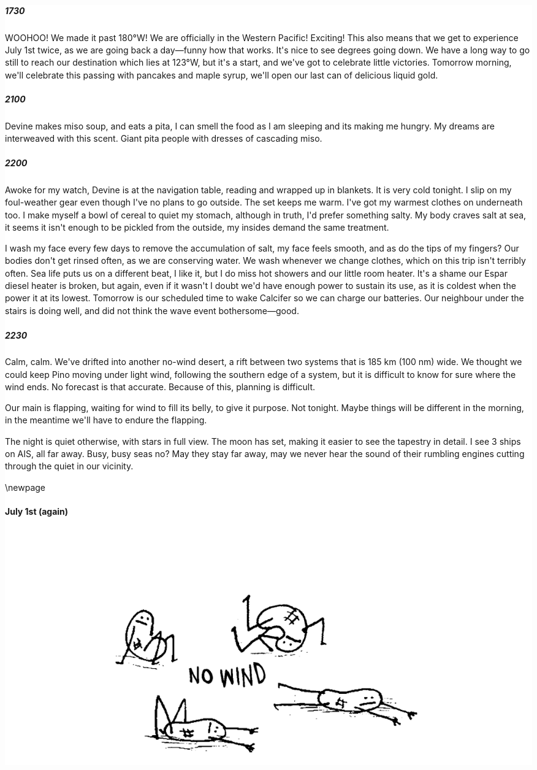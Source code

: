 ##### 1730
WOOHOO! We made it past 180°W! We are officially in the Western Pacific! Exciting! This also means that we get to experience July 1st twice, as we are going back a day—funny how that works. It's nice to see degrees going down. We have a long way to go still to reach our destination which lies at 123°W, but it's a start, and we've got to celebrate little victories. Tomorrow morning, we'll celebrate this passing with pancakes and maple syrup, we'll open our last can of delicious liquid gold.

##### 2100
Devine makes miso soup, and eats a pita, I can smell the food as I am sleeping and its making me hungry. My dreams are interweaved with this scent. Giant pita people with dresses of cascading miso.
   
##### 2200
Awoke for my watch, Devine is at the navigation table, reading and wrapped up in blankets. It is very cold tonight. I slip on my foul-weather gear even though I've no plans to go outside. The set keeps me warm. I've got my warmest clothes on underneath too. I make myself a bowl of cereal to quiet my stomach, although in truth, I'd prefer something salty. My body craves salt at sea, it seems it isn't enough to be pickled from the outside, my insides demand the same treatment.

I wash my face every few days to remove the accumulation of salt, my face feels smooth, and as do the tips of my fingers? Our bodies don't get rinsed often, as we are conserving water. We wash whenever we change clothes, which on this trip isn't terribly often. Sea life puts us on a different beat, I like it, but I do miss hot showers and our little room heater. It's a shame our Espar diesel heater is broken, but again, even if it wasn't I doubt we'd have enough power to sustain its use, as it is coldest when the power it at its lowest. Tomorrow is our scheduled time to wake Calcifer so we can charge our batteries. Our neighbour under the stairs is doing well, and did not think the wave event bothersome—good.

##### 2230
Calm, calm. We've drifted into another no-wind desert, a rift between two systems that is 185 km (100 nm) wide. We thought we could keep Pino moving under light wind, following the southern edge of a system, but it is difficult to know for sure where the wind ends. No forecast is that accurate. Because of this, planning is difficult.

Our main is flapping, waiting for wind to fill its belly, to give it purpose. Not tonight. Maybe things will be different in the morning, in the meantime we'll have to endure the flapping.

The night is quiet otherwise, with stars in full view. The moon has set, making it easier to see the tapestry in detail. I see 3 ships on AIS, all far away. Busy, busy seas no? May they stay far away, may we never hear the sound of their rumbling engines cutting through the quiet in our vicinity.

\newpage

#### July 1st (again)

![](img/july011.jpg "waiting")
